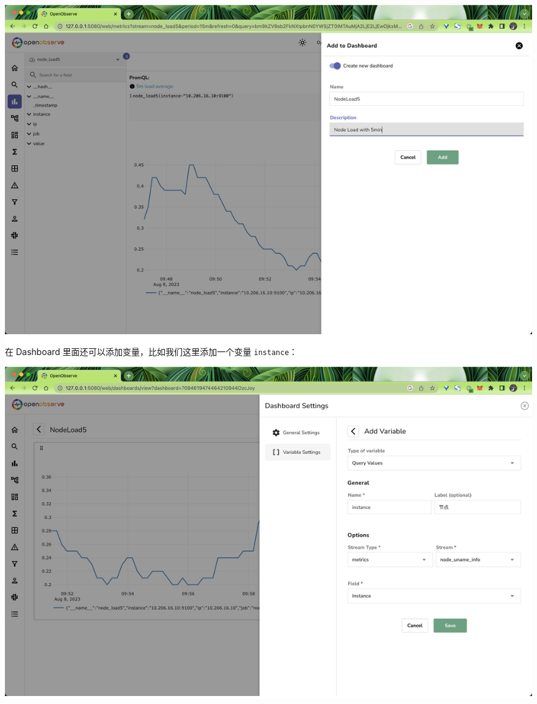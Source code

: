 ![1691489098703.png](./img/bOicUaftyPYATiAN/1693880784785-e09649df-edaf-4dfd-8d58-476715cb495b-470504.png)

在 Dashboard 里面还可以添加变量，比如我们这里添加一个变量 `instance`：

![1691489196654.png](./img/bOicUaftyPYATiAN/1693880797580-01543d78-1381-4816-a1de-4fcd63048328-541564.png)
